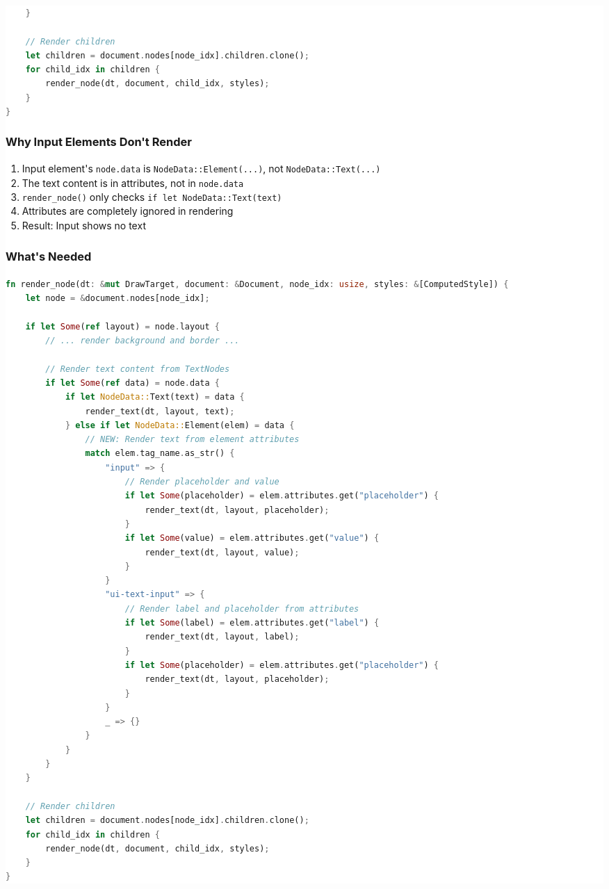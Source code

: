 ```rust
    }
    
    // Render children
    let children = document.nodes[node_idx].children.clone();
    for child_idx in children {
        render_node(dt, document, child_idx, styles);
    }
}
```

### Why Input Elements Don't Render
1. Input element's `node.data` is `NodeData::Element(...)`, not `NodeData::Text(...)`
2. The text content is in attributes, not in `node.data`
3. `render_node()` only checks `if let NodeData::Text(text)`
4. Attributes are completely ignored in rendering
5. Result: Input shows no text

### What's Needed
```rust
fn render_node(dt: &mut DrawTarget, document: &Document, node_idx: usize, styles: &[ComputedStyle]) {
    let node = &document.nodes[node_idx];
    
    if let Some(ref layout) = node.layout {
        // ... render background and border ...
        
        // Render text content from TextNodes
        if let Some(ref data) = node.data {
            if let NodeData::Text(text) = data {
                render_text(dt, layout, text);
            } else if let NodeData::Element(elem) = data {
                // NEW: Render text from element attributes
                match elem.tag_name.as_str() {
                    "input" => {
                        // Render placeholder and value
                        if let Some(placeholder) = elem.attributes.get("placeholder") {
                            render_text(dt, layout, placeholder);
                        }
                        if let Some(value) = elem.attributes.get("value") {
                            render_text(dt, layout, value);
                        }
                    }
                    "ui-text-input" => {
                        // Render label and placeholder from attributes
                        if let Some(label) = elem.attributes.get("label") {
                            render_text(dt, layout, label);
                        }
                        if let Some(placeholder) = elem.attributes.get("placeholder") {
                            render_text(dt, layout, placeholder);
                        }
                    }
                    _ => {}
                }
            }
        }
    }
    
    // Render children
    let children = document.nodes[node_idx].children.clone();
    for child_idx in children {
        render_node(dt, document, child_idx, styles);
    }
}
```